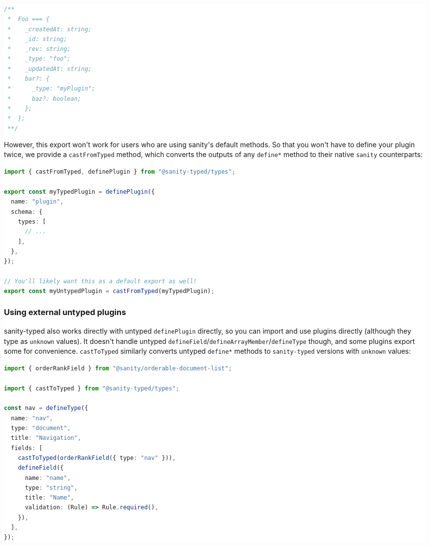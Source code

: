 ```typescript
/**
 *  Foo === {
 *    _createdAt: string;
 *    _id: string;
 *    _rev: string;
 *    _type: "foo";
 *    _updatedAt: string;
 *    bar?: {
 *      _type: "myPlugin";
 *      baz?: boolean;
 *    };
 *  };
 **/
```

However, this export won't work for users who are using sanity's default methods. So that you won't have to define your plugin twice, we provide a `castFromTyped` method, which converts the outputs of any `define*` method to their native `sanity` counterparts:

```typescript
import { castFromTyped, definePlugin } from "@sanity-typed/types";

export const myTypedPlugin = definePlugin({
  name: "plugin",
  schema: {
    types: [
      // ...
    ],
  },
});

// You'll likely want this as a default export as well!
export const myUntypedPlugin = castFromTyped(myTypedPlugin);
```

### Using external untyped plugins

sanity-typed also works directly with untyped `definePlugin` directly, so you can import and use plugins directly (although they type as `unknown` values). It doesn't handle untyped `defineField`/`defineArrayMember`/`defineType` though, and some plugins export some for convenience. `castToTyped` similarly converts untyped `define*` methods to `sanity-typed` versions with `unknown` values:

```typescript
import { orderRankField } from "@sanity/orderable-document-list";

import { castToTyped } from "@sanity-typed/types";

const nav = defineType({
  name: "nav",
  type: "document",
  title: "Navigation",
  fields: [
    castToTyped(orderRankField({ type: "nav" })),
    defineField({
      name: "name",
      type: "string",
      title: "Name",
      validation: (Rule) => Rule.required(),
    }),
  ],
});
```
